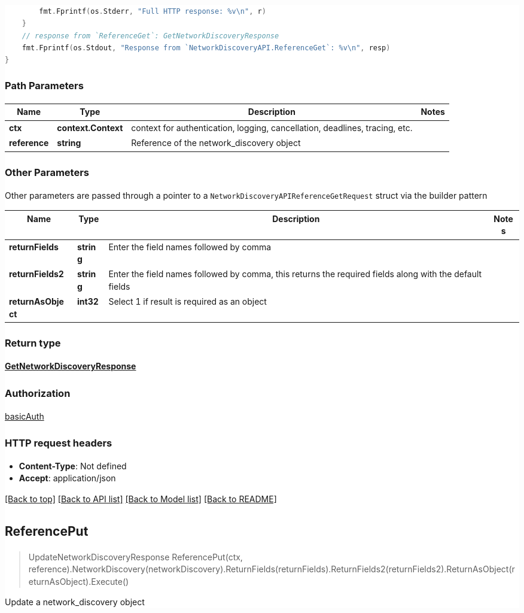 ```go
		fmt.Fprintf(os.Stderr, "Full HTTP response: %v\n", r)
	}
	// response from `ReferenceGet`: GetNetworkDiscoveryResponse
	fmt.Fprintf(os.Stdout, "Response from `NetworkDiscoveryAPI.ReferenceGet`: %v\n", resp)
}
```

### Path Parameters


Name | Type | Description  | Notes
------------- | ------------- | ------------- | -------------
**ctx** | **context.Context** | context for authentication, logging, cancellation, deadlines, tracing, etc.
**reference** | **string** | Reference of the network_discovery object | 

### Other Parameters

Other parameters are passed through a pointer to a `NetworkDiscoveryAPIReferenceGetRequest` struct via the builder pattern


Name | Type | Description  | Notes
------------- | ------------- | ------------- | -------------
**returnFields** | **string** | Enter the field names followed by comma | 
**returnFields2** | **string** | Enter the field names followed by comma, this returns the required fields along with the default fields | 
**returnAsObject** | **int32** | Select 1 if result is required as an object | 

### Return type

[**GetNetworkDiscoveryResponse**](GetNetworkDiscoveryResponse.md)

### Authorization

[basicAuth](../README.md#basicAuth)

### HTTP request headers

- **Content-Type**: Not defined
- **Accept**: application/json

[[Back to top]](#) [[Back to API list]](../README.md#documentation-for-api-endpoints)
[[Back to Model list]](../README.md#documentation-for-models)
[[Back to README]](../README.md)


## ReferencePut

> UpdateNetworkDiscoveryResponse ReferencePut(ctx, reference).NetworkDiscovery(networkDiscovery).ReturnFields(returnFields).ReturnFields2(returnFields2).ReturnAsObject(returnAsObject).Execute()

Update a network_discovery object
